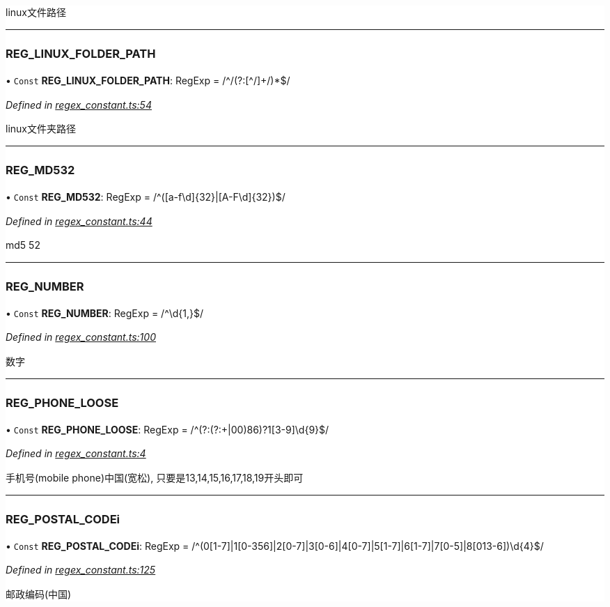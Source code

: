 linux文件路径

___

### REG\_LINUX\_FOLDER\_PATH

• `Const` **REG\_LINUX\_FOLDER\_PATH**: RegExp = /^\/(?:[^\/]+\/)*$/

*Defined in [regex_constant.ts:54](https://github.com/planjs/utils/blob/af978cc/src/regex_constant.ts#L54)*

linux文件夹路径

___

### REG\_MD532

• `Const` **REG\_MD532**: RegExp = /^([a-f\d]{32}\|[A-F\d]{32})$/

*Defined in [regex_constant.ts:44](https://github.com/planjs/utils/blob/af978cc/src/regex_constant.ts#L44)*

md5 52

___

### REG\_NUMBER

• `Const` **REG\_NUMBER**: RegExp = /^\d{1,}$/

*Defined in [regex_constant.ts:100](https://github.com/planjs/utils/blob/af978cc/src/regex_constant.ts#L100)*

数字

___

### REG\_PHONE\_LOOSE

• `Const` **REG\_PHONE\_LOOSE**: RegExp = /^(?:(?:\+\|00)86)?1[3-9]\d{9}$/

*Defined in [regex_constant.ts:4](https://github.com/planjs/utils/blob/af978cc/src/regex_constant.ts#L4)*

手机号(mobile phone)中国(宽松), 只要是13,14,15,16,17,18,19开头即可

___

### REG\_POSTAL\_CODEi

• `Const` **REG\_POSTAL\_CODEi**: RegExp = /^(0[1-7]\|1[0-356]\|2[0-7]\|3[0-6]\|4[0-7]\|5[1-7]\|6[1-7]\|7[0-5]\|8[013-6])\d{4}$/

*Defined in [regex_constant.ts:125](https://github.com/planjs/utils/blob/af978cc/src/regex_constant.ts#L125)*

邮政编码(中国)
